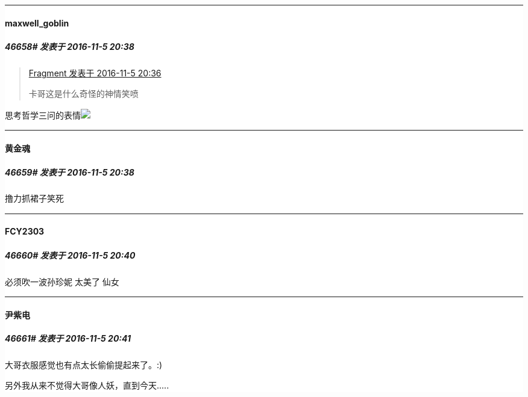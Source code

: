





*****

####  maxwell_goblin  
##### 46658#       发表于 2016-11-5 20:38



<blockquote><a href="httphttps://bbs.saraba1st.com/2b/forum.php?mod=redirect&amp;goto=findpost&amp;pid=34081353&amp;ptid=1105387" target="_blank">Fragment 发表于 2016-11-5 20:36</a>

卡哥这是什么奇怪的神情笑喷</blockquote>
思考哲学三问的表情<img src="https://static.saraba1st.com/image/smiley/face/161.jpg" referrerpolicy="no-referrer">







*****

####  黄金魂  
##### 46659#       发表于 2016-11-5 20:38




撸力抓裙子笑死







*****

####  FCY2303  
##### 46660#       发表于 2016-11-5 20:40




必须吹一波孙珍妮 太美了 仙女







*****

####  尹紫电  
##### 46661#       发表于 2016-11-5 20:41




大哥衣服感觉也有点太长偷偷提起来了。:)

另外我从来不觉得大哥像人妖，直到今天.....
